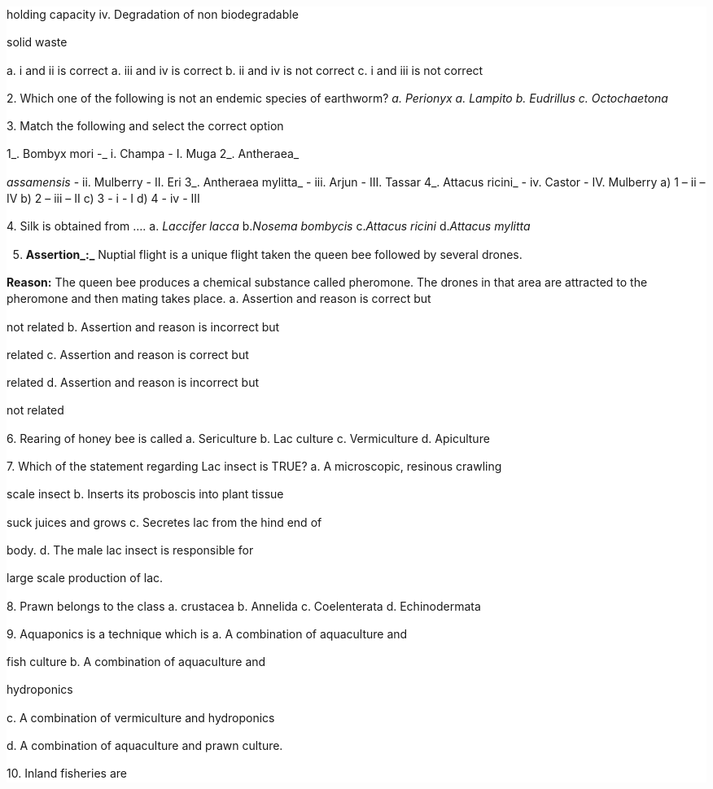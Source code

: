 holding capacity iv. Degradation of non biodegradable

solid waste

a. i and ii is correct a. iii and iv is correct b. ii and iv is not correct c. i and iii is not correct

2\. Which one of the following is not an endemic species of earthworm? _a. Perionyx a. Lampito b. Eudrillus c. Octochaetona_

3\. Match the following and select the correct option

1_. Bombyx mori -_ i. Champa - I. Muga 2_. Antheraea_

_assamensis_ - ii. Mulberry - II. Eri 3_. Antheraea mylitta_ - iii. Arjun - III. Tassar 4_. Attacus ricini_ - iv. Castor - IV. Mulberry a) 1 – ii – IV b) 2 – iii – II c) 3 - i - I d) 4 - iv - III

4\. Silk is obtained from …. a. _Laccifer lacca_ b._Nosema bombycis_ c._Attacus ricini_ d._Attacus mylitta_

5. **Assertion_:_** Nuptial flight is a unique flight taken the queen bee followed by several drones.  

**Reason:** The queen bee produces a chemical substance called pheromone. The drones in that area are attracted to the pheromone and then mating takes place. a. Assertion and reason is correct but

not related b. Assertion and reason is incorrect but

related c. Assertion and reason is correct but

related d. Assertion and reason is incorrect but

not related

6\. Rearing of honey bee is called a. Sericulture b. Lac culture c. Vermiculture d. Apiculture

7\. Which of the statement regarding Lac insect is TRUE? a. A microscopic, resinous crawling

scale insect b. Inserts its proboscis into plant tissue

suck juices and grows c. Secretes lac from the hind end of

body. d. The male lac insect is responsible for

large scale production of lac.

8\. Prawn belongs to the class a. crustacea b. Annelida c. Coelenterata d. Echinodermata

9\. Aquaponics is a technique which is a. A combination of aquaculture and

fish culture b. A combination of aquaculture and

hydroponics




  

c. A combination of vermiculture and hydroponics

d. A combination of aquaculture and prawn culture.

10\. Inland fisheries are
